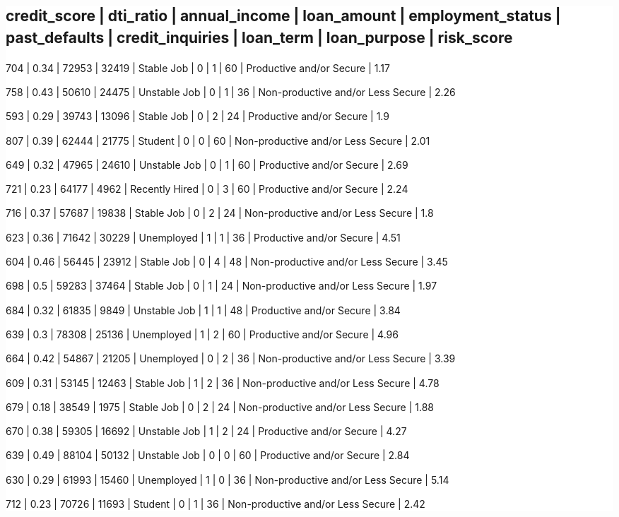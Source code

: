 ## credit_score | dti_ratio | annual_income | loan_amount | employment_status | past_defaults | credit_inquiries | loan_term | loan_purpose | risk_score

704        | 0.34    | 72953      | 32419     | Stable Job      | 0          | 1            | 60      | Productive and/or Secure | 1.17

758        | 0.43    | 50610      | 24475     | Unstable Job    | 0          | 1            | 36      | Non-productive and/or Less Secure | 2.26

593        | 0.29    | 39743      | 13096     | Stable Job      | 0          | 2            | 24      | Productive and/or Secure | 1.9

807        | 0.39    | 62444      | 21775     | Student         | 0          | 0            | 60      | Non-productive and/or Less Secure | 2.01

649        | 0.32    | 47965      | 24610     | Unstable Job    | 0          | 1            | 60      | Productive and/or Secure | 2.69

721        | 0.23    | 64177      | 4962      | Recently Hired  | 0          | 3            | 60      | Productive and/or Secure | 2.24

716        | 0.37    | 57687      | 19838     | Stable Job      | 0          | 2            | 24      | Non-productive and/or Less Secure | 1.8

623        | 0.36    | 71642      | 30229     | Unemployed      | 1          | 1            | 36      | Productive and/or Secure | 4.51

604        | 0.46    | 56445      | 23912     | Stable Job      | 0          | 4            | 48      | Non-productive and/or Less Secure | 3.45

698        | 0.5     | 59283      | 37464     | Stable Job      | 0          | 1            | 24      | Non-productive and/or Less Secure | 1.97

684        | 0.32    | 61835      | 9849      | Unstable Job    | 1          | 1            | 48      | Productive and/or Secure | 3.84

639        | 0.3     | 78308      | 25136     | Unemployed      | 1          | 2            | 60      | Productive and/or Secure | 4.96

664        | 0.42    | 54867      | 21205     | Unemployed      | 0          | 2            | 36      | Non-productive and/or Less Secure | 3.39

609        | 0.31    | 53145      | 12463     | Stable Job      | 1          | 2            | 36      | Non-productive and/or Less Secure | 4.78

679        | 0.18    | 38549      | 1975      | Stable Job      | 0          | 2            | 24      | Non-productive and/or Less Secure | 1.88

670        | 0.38    | 59305      | 16692     | Unstable Job    | 1          | 2            | 24      | Productive and/or Secure | 4.27

639        | 0.49    | 88104      | 50132     | Unstable Job    | 0          | 0            | 60      | Productive and/or Secure | 2.84

630        | 0.29    | 61993      | 15460     | Unemployed      | 1          | 0            | 36      | Non-productive and/or Less Secure | 5.14

712        | 0.23    | 70726      | 11693     | Student         | 0          | 1            | 36      | Non-productive and/or Less Secure | 2.42
